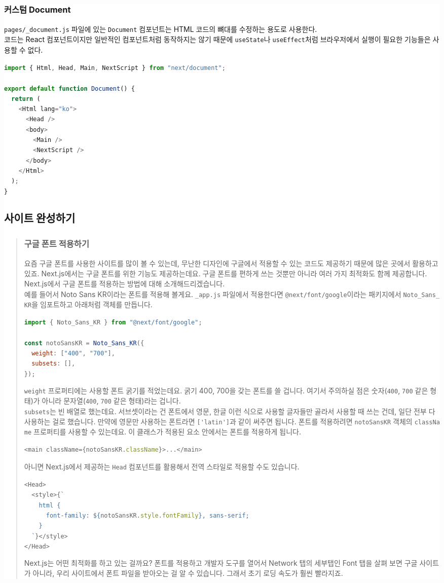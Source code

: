 ### 커스텀 Document

`pages/_document.js` 파일에 있는 `Document` 컴포넌트는 HTML 코드의 뼈대를 수정하는 용도로 사용한다.  
코드는 React 컴포넌트이지만 일반적인 컴포넌트처럼 동작하지는 않기 때문에 `useState`나 `useEffect`처럼 브라우저에서 실행이 필요한 기능들은 사용할 수 없다.

```js
import { Html, Head, Main, NextScript } from "next/document";

export default function Document() {
  return (
    <Html lang="ko">
      <Head />
      <body>
        <Main />
        <NextScript />
      </body>
    </Html>
  );
}
```

## 사이트 완성하기

> ### 구글 폰트 적용하기
>
> 요즘 구글 폰트를 사용한 사이트를 많이 볼 수 있는데, 무난한 디자인에 구글에서 적용할 수 있는 코드도 제공하기 때문에 많은 곳에서 활용하고 있죠. Next.js에서는 구글 폰트를 위한 기능도 제공하는데요. 구글 폰트를 편하게 쓰는 것뿐만 아니라 여러 가지 최적화도 함께 제공합니다. Next.js에서 구글 폰트를 적용하는 방법에 대해 소개해드리겠습니다.  
> 예를 들어서 Noto Sans KR이라는 폰트를 적용해 볼게요. `_app.js` 파일에서 적용한다면 `@next/font/google`이라는 패키지에서 `Noto_Sans_KR`을 임포트하고 아래처럼 객체를 만듭니다.
>
> ```js
> import { Noto_Sans_KR } from "@next/font/google";
>
> const notoSansKR = Noto_Sans_KR({
>   weight: ["400", "700"],
>   subsets: [],
> });
> ```
>
> `weight` 프로퍼티에는 사용할 폰트 굵기를 적었는데요. 굵기 400, 700을 갖는 폰트를 쓸 겁니다. 여기서 주의하실 점은 숫자(`400`, `700` 같은 형태)가 아니라 문자열(`400`, `700` 같은 형태)라는 겁니다.  
> `subsets`는 빈 배열로 했는데요. 서브셋이라는 건 폰트에서 영문, 한글 이런 식으로 사용할 글자들만 골라서 사용할 때 쓰는 건데, 일단 전부 다 사용하는 걸로 했습니다. 만약에 영문만 사용하는 폰트라면 `['latin']`과 같이 써주면 됩니다.
> 폰트를 적용하려면 `notoSansKR` 객체의 `className` 프로퍼티를 사용할 수 있는데요. 이 클래스가 적용된 요소 안에서는 폰트를 적용하게 됩니다.
>
> ```js
> <main className={notoSansKR.className}>...</main>
> ```
>
> 아니면 Next.js에서 제공하는 `Head` 컴포넌트를 활용해서 전역 스타일로 적용할 수도 있습니다.
>
> ```js
> <Head>
>   <style>{`
>     html {
>       font-family: ${notoSansKR.style.fontFamily}, sans-serif;
>     }
>   `}</style>
> </Head>
> ```
>
> Next.js는 어떤 최적화를 하고 있는 걸까요? 폰트를 적용하고 개발자 도구를 열어서 Network 탭의 세부탭인 Font 탭을 살펴 보면 구글 사이트가 아니라, 우리 사이트에서 폰트 파일을 받아오는 걸 알 수 있습니다. 그래서 초기 로딩 속도가 훨씬 빨라지죠.